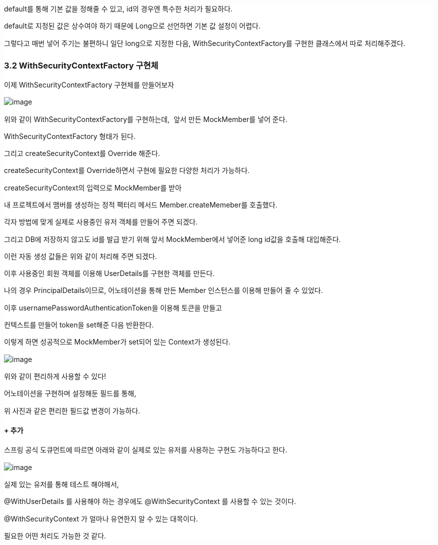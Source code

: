 default를 통해 기본 값을 정해줄 수 있고, id의 경우엔 특수한 처리가 필요하다.

default로 지정된 값은 상수여야 하기 때문에 Long으로 선언하면 기본 값 설정이 어렵다.

그렇다고 매번 넣어 주기는 불편하니 일단 long으로 지정한 다음, WithSecurityContextFactory를 구현한 클래스에서 따로 처리해주겠다.

### 3.2 WithSecurityContextFactory 구현체

이제 WithSecurityContextFactory 구현체를 만들어보자

![image](https://img1.daumcdn.net/thumb/R1280x0/?scode=mtistory2&fname=https%3A%2F%2Fblog.kakaocdn.net%2Fdn%2Fc9iQfW%2FbtsatUCqMKF%2FhtCVXsQuxp5idVGGIqmIMk%2Fimg.png)

위와 같이 WithSecurityContextFactory를 구현하는데,  앞서 만든 MockMember를 넣어 준다.

WithSecurityContextFactory<MockMember> 형태가 된다.

그리고 createSecurityContext를 Override 해준다.

createSecurityContext를 Override하면서 구현에 필요한 다양한 처리가 가능하다.

createSecurityContext의 입력으로 MockMember를 받아

내 프로젝트에서 맴버를 생성하는 정적 팩터리 메서드 Member.createMemeber를 호출했다.

각자 방법에 맞게 실제로 사용중인 유저 객체를 만들어 주면 되겠다.

그리고 DB에 저장하지 않고도 id를 발급 받기 위해 앞서 MockMember에서 넣어준 long id값을 호출해 대입해준다.

이런 자동 생성 값들은 위와 같이 처리해 주면 되겠다.

이후 사용중인 회원 객체를 이용해 UserDetails를 구현한 객체를 만든다.

나의 경우 PrincipalDetails이므로, 어노테이션을 통해 만든 Member 인스턴스를 이용해 만들어 줄 수 있었다.

이후 usernamePasswordAuthenticationToken을 이용해 토큰을 만들고

컨텍스트를 만들어 token을 set해준 다음 반환한다.

이렇게 하면 성공적으로 MockMember가 set되어 있는 Context가 생성된다.

![image](https://img1.daumcdn.net/thumb/R1280x0/?scode=mtistory2&fname=https%3A%2F%2Fblog.kakaocdn.net%2Fdn%2FJV5Gl%2FbtsaKw8nJZp%2Fm7J8SpmpxKK0uKbORc5II0%2Fimg.png)
  
위와 같이 편리하게 사용할 수 있다!

어노테이션을 구현하며 설정해둔 필드를 통해,

위 사진과 같은 편리한 필드값 변경이 가능하다. 

#### \+ 추가

스프링 공식 도큐먼트에 따르면 아래와 같이 실제로 있는 유저를 사용하는 구현도 가능하다고 한다.

![image](https://img1.daumcdn.net/thumb/R1280x0/?scode=mtistory2&fname=https%3A%2F%2Fblog.kakaocdn.net%2Fdn%2FQSIAJ%2FbtsaqPVIGMn%2FCtG4r7WwIoAiVi8trL6ZcK%2Fimg.png)
  
실제 있는 유저를 통해 테스트 해야해서,

@WithUserDetails 를 사용해야 하는 경우에도 @WithSecurityContext 를 사용할 수 있는 것이다.

@WithSecurityContext 가 얼마나 유연한지 알 수 있는 대목이다.

필요한 어떤 처리도 가능한 것 같다.
